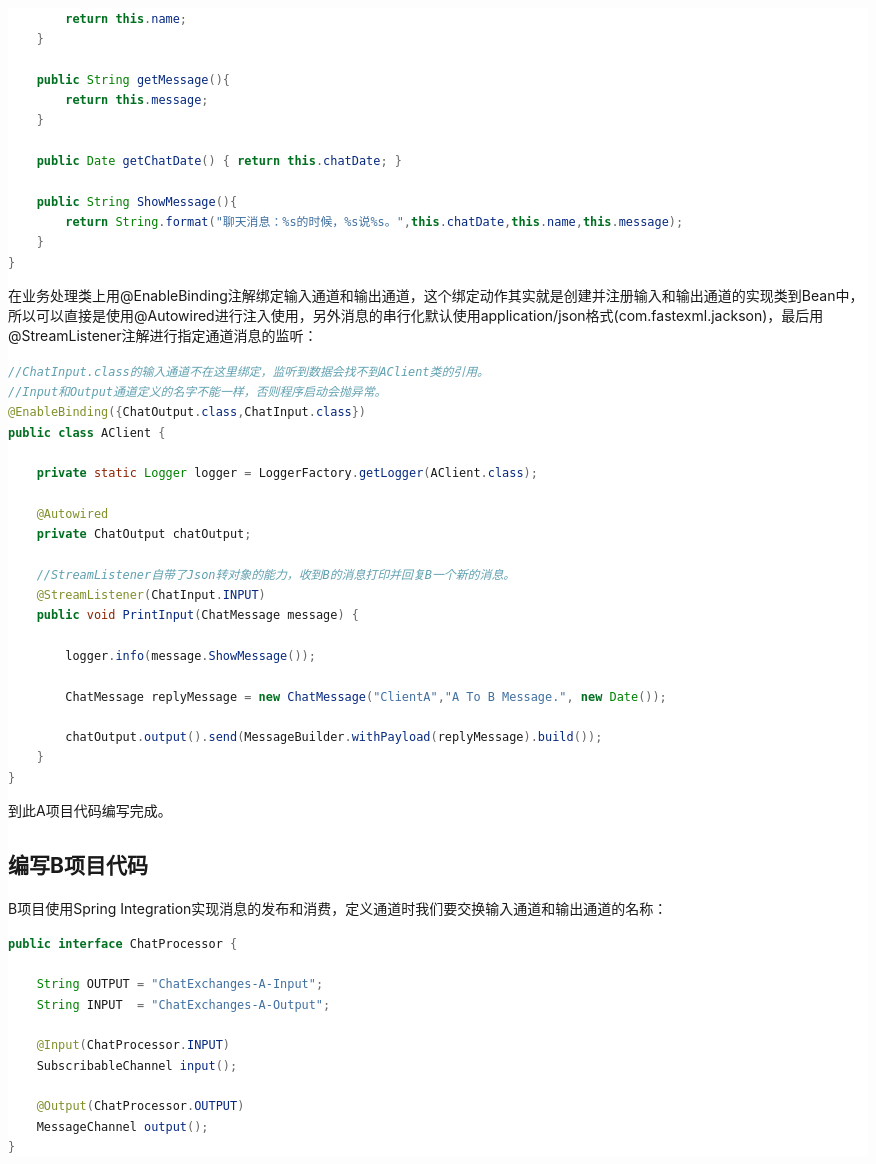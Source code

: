 ```java
		return this.name;
	}

	public String getMessage(){
		return this.message;
	}

	public Date getChatDate() { return this.chatDate; }

	public String ShowMessage(){
		return String.format("聊天消息：%s的时候，%s说%s。",this.chatDate,this.name,this.message);
	}
}
```

在业务处理类上用@EnableBinding注解绑定输入通道和输出通道，这个绑定动作其实就是创建并注册输入和输出通道的实现类到Bean中，所以可以直接是使用@Autowired进行注入使用，另外消息的串行化默认使用application/json格式(com.fastexml.jackson)，最后用@StreamListener注解进行指定通道消息的监听：

```java
//ChatInput.class的输入通道不在这里绑定，监听到数据会找不到AClient类的引用。
//Input和Output通道定义的名字不能一样，否则程序启动会抛异常。
@EnableBinding({ChatOutput.class,ChatInput.class})
public class AClient {

	private static Logger logger = LoggerFactory.getLogger(AClient.class);

	@Autowired
	private ChatOutput chatOutput;

	//StreamListener自带了Json转对象的能力，收到B的消息打印并回复B一个新的消息。
	@StreamListener(ChatInput.INPUT)
	public void PrintInput(ChatMessage message) {

		logger.info(message.ShowMessage());

		ChatMessage replyMessage = new ChatMessage("ClientA","A To B Message.", new Date());

		chatOutput.output().send(MessageBuilder.withPayload(replyMessage).build());
	}
}

```

到此A项目代码编写完成。

## 编写B项目代码

B项目使用Spring Integration实现消息的发布和消费，定义通道时我们要交换输入通道和输出通道的名称：

```java
public interface ChatProcessor {

	String OUTPUT = "ChatExchanges-A-Input";
	String INPUT  = "ChatExchanges-A-Output";

	@Input(ChatProcessor.INPUT)
	SubscribableChannel input();

	@Output(ChatProcessor.OUTPUT)
	MessageChannel output();
}
```
